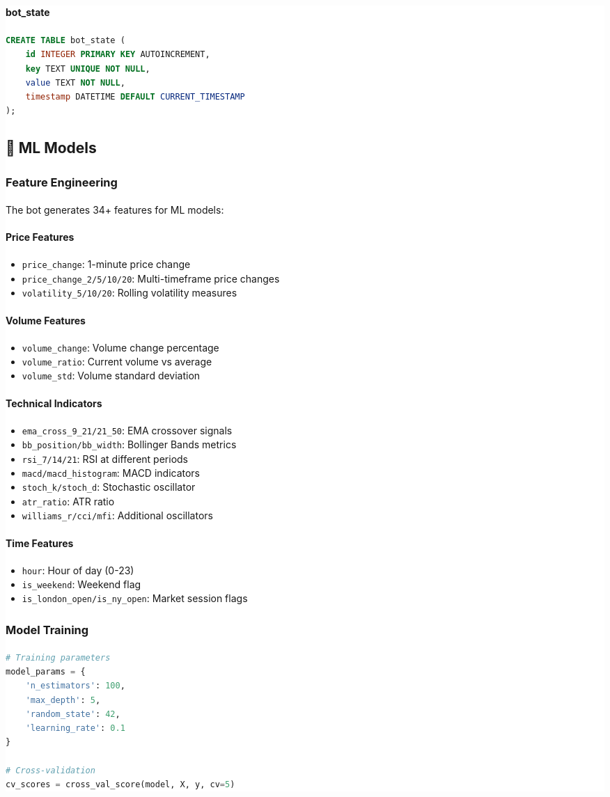 #### bot_state
```sql
CREATE TABLE bot_state (
    id INTEGER PRIMARY KEY AUTOINCREMENT,
    key TEXT UNIQUE NOT NULL,
    value TEXT NOT NULL,
    timestamp DATETIME DEFAULT CURRENT_TIMESTAMP
);
```

## 🤖 ML Models

### Feature Engineering

The bot generates 34+ features for ML models:

#### Price Features
- `price_change`: 1-minute price change
- `price_change_2/5/10/20`: Multi-timeframe price changes
- `volatility_5/10/20`: Rolling volatility measures

#### Volume Features
- `volume_change`: Volume change percentage
- `volume_ratio`: Current volume vs average
- `volume_std`: Volume standard deviation

#### Technical Indicators
- `ema_cross_9_21/21_50`: EMA crossover signals
- `bb_position/bb_width`: Bollinger Bands metrics
- `rsi_7/14/21`: RSI at different periods
- `macd/macd_histogram`: MACD indicators
- `stoch_k/stoch_d`: Stochastic oscillator
- `atr_ratio`: ATR ratio
- `williams_r/cci/mfi`: Additional oscillators

#### Time Features
- `hour`: Hour of day (0-23)
- `is_weekend`: Weekend flag
- `is_london_open/is_ny_open`: Market session flags

### Model Training

```python
# Training parameters
model_params = {
    'n_estimators': 100,
    'max_depth': 5,
    'random_state': 42,
    'learning_rate': 0.1
}

# Cross-validation
cv_scores = cross_val_score(model, X, y, cv=5)
```
